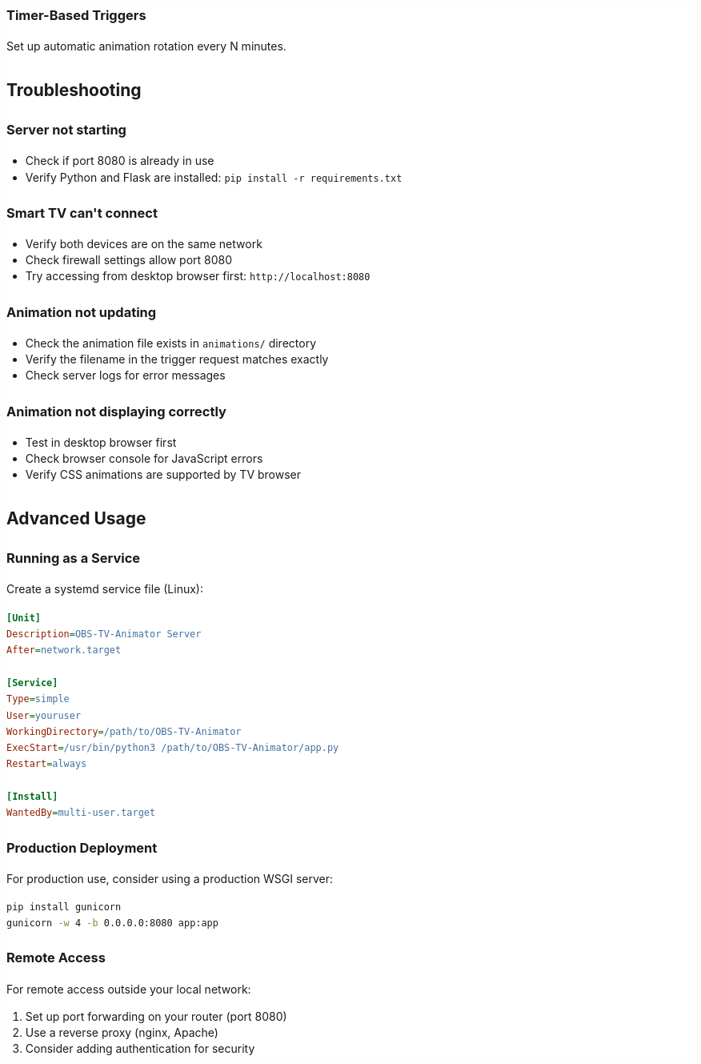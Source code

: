 ### Timer-Based Triggers

Set up automatic animation rotation every N minutes.

## Troubleshooting

### Server not starting
- Check if port 8080 is already in use
- Verify Python and Flask are installed: `pip install -r requirements.txt`

### Smart TV can't connect
- Verify both devices are on the same network
- Check firewall settings allow port 8080
- Try accessing from desktop browser first: `http://localhost:8080`

### Animation not updating
- Check the animation file exists in `animations/` directory
- Verify the filename in the trigger request matches exactly
- Check server logs for error messages

### Animation not displaying correctly
- Test in desktop browser first
- Check browser console for JavaScript errors
- Verify CSS animations are supported by TV browser

## Advanced Usage

### Running as a Service

Create a systemd service file (Linux):

```ini
[Unit]
Description=OBS-TV-Animator Server
After=network.target

[Service]
Type=simple
User=youruser
WorkingDirectory=/path/to/OBS-TV-Animator
ExecStart=/usr/bin/python3 /path/to/OBS-TV-Animator/app.py
Restart=always

[Install]
WantedBy=multi-user.target
```

### Production Deployment

For production use, consider using a production WSGI server:

```bash
pip install gunicorn
gunicorn -w 4 -b 0.0.0.0:8080 app:app
```

### Remote Access

For remote access outside your local network:
1. Set up port forwarding on your router (port 8080)
2. Use a reverse proxy (nginx, Apache)
3. Consider adding authentication for security
